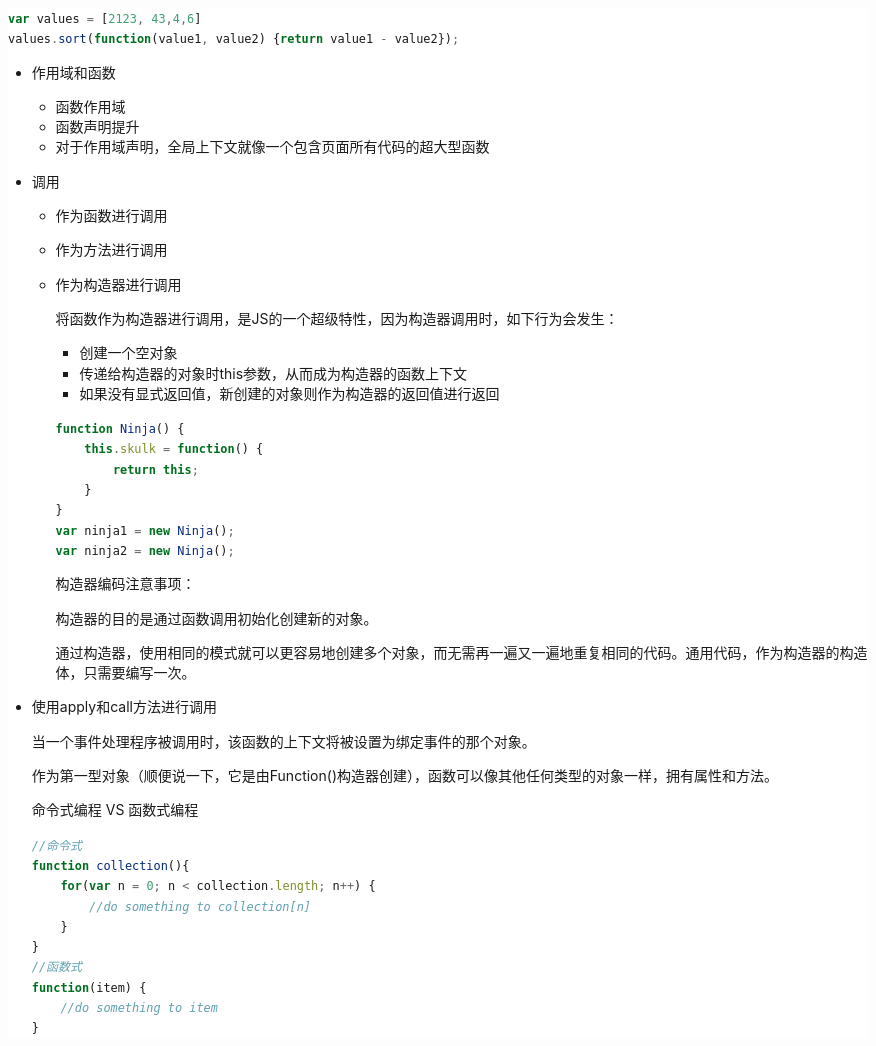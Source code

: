   ```js
  var values = [2123, 43,4,6]
  values.sort(function(value1, value2) {return value1 - value2});
  ```

- 作用域和函数

  - 函数作用域
  - 函数声明提升
  - 对于作用域声明，全局上下文就像一个包含页面所有代码的超大型函数

- 调用

  - 作为函数进行调用

  - 作为方法进行调用

  - 作为构造器进行调用

    将函数作为构造器进行调用，是JS的一个超级特性，因为构造器调用时，如下行为会发生：

    - 创建一个空对象
    - 传递给构造器的对象时this参数，从而成为构造器的函数上下文
    - 如果没有显式返回值，新创建的对象则作为构造器的返回值进行返回

    ```js
    function Ninja() {
        this.skulk = function() {
            return this;
        }
    }
    var ninja1 = new Ninja();
    var ninja2 = new Ninja();
    ```

    构造器编码注意事项：

    构造器的目的是通过函数调用初始化创建新的对象。

    通过构造器，使用相同的模式就可以更容易地创建多个对象，而无需再一遍又一遍地重复相同的代码。通用代码，作为构造器的构造体，只需要编写一次。

- 使用apply和call方法进行调用

  当一个事件处理程序被调用时，该函数的上下文将被设置为绑定事件的那个对象。

  作为第一型对象（顺便说一下，它是由Function()构造器创建），函数可以像其他任何类型的对象一样，拥有属性和方法。

  命令式编程 VS 函数式编程

  ```js
  //命令式
  function collection(){
      for(var n = 0; n < collection.length; n++) {
          //do something to collection[n]
      }
  }
  //函数式
  function(item) {
      //do something to item
  }
  ```
